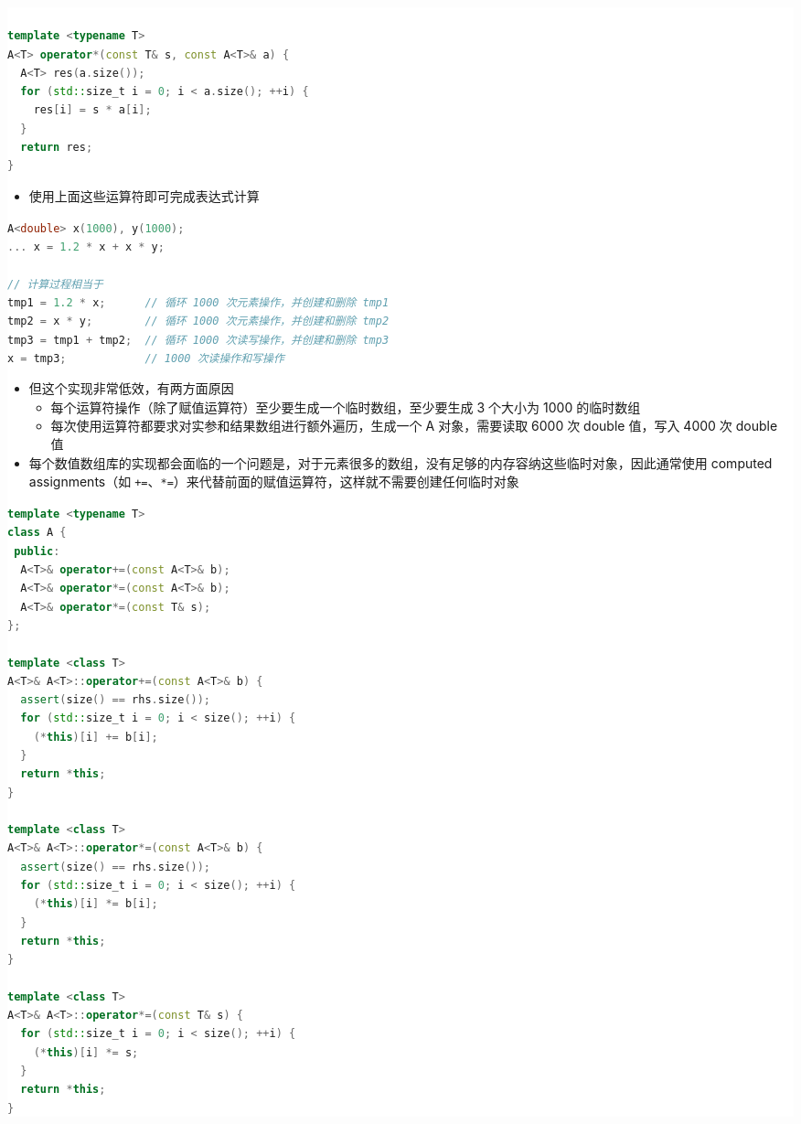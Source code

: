 ```cpp

template <typename T>
A<T> operator*(const T& s, const A<T>& a) {
  A<T> res(a.size());
  for (std::size_t i = 0; i < a.size(); ++i) {
    res[i] = s * a[i];
  }
  return res;
}
```

* 使用上面这些运算符即可完成表达式计算

```cpp
A<double> x(1000), y(1000);
... x = 1.2 * x + x * y;

// 计算过程相当于
tmp1 = 1.2 * x;      // 循环 1000 次元素操作，并创建和删除 tmp1
tmp2 = x * y;        // 循环 1000 次元素操作，并创建和删除 tmp2
tmp3 = tmp1 + tmp2;  // 循环 1000 次读写操作，并创建和删除 tmp3
x = tmp3;            // 1000 次读操作和写操作
```

* 但这个实现非常低效，有两方面原因
  * 每个运算符操作（除了赋值运算符）至少要生成一个临时数组，至少要生成 3 个大小为 1000 的临时数组
  * 每次使用运算符都要求对实参和结果数组进行额外遍历，生成一个 A 对象，需要读取 6000 次 double 值，写入 4000 次 double 值
* 每个数值数组库的实现都会面临的一个问题是，对于元素很多的数组，没有足够的内存容纳这些临时对象，因此通常使用 computed assignments（如 `+=`、`*=`）来代替前面的赋值运算符，这样就不需要创建任何临时对象

```cpp
template <typename T>
class A {
 public:
  A<T>& operator+=(const A<T>& b);
  A<T>& operator*=(const A<T>& b);
  A<T>& operator*=(const T& s);
};

template <class T>
A<T>& A<T>::operator+=(const A<T>& b) {
  assert(size() == rhs.size());
  for (std::size_t i = 0; i < size(); ++i) {
    (*this)[i] += b[i];
  }
  return *this;
}

template <class T>
A<T>& A<T>::operator*=(const A<T>& b) {
  assert(size() == rhs.size());
  for (std::size_t i = 0; i < size(); ++i) {
    (*this)[i] *= b[i];
  }
  return *this;
}

template <class T>
A<T>& A<T>::operator*=(const T& s) {
  for (std::size_t i = 0; i < size(); ++i) {
    (*this)[i] *= s;
  }
  return *this;
}
```

